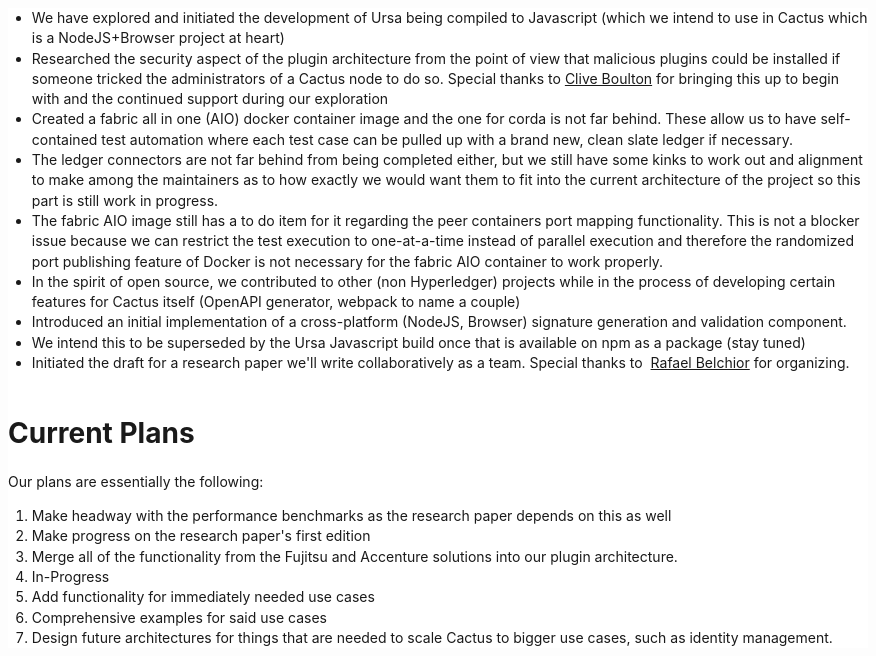 - We have explored and initiated the development of Ursa being
compiled to Javascript (which we intend to use in Cactus which is a
NodeJS+Browser project at heart)
- Researched the security aspect of the plugin architecture from the
point of view that malicious plugins could be installed if someone
tricked the administrators of a Cactus node to do so. Special thanks
to <a href="https://wiki.hyperledger.org/display/~cliveb" class="confluence-userlink user-mention" data-username="cliveb" data-linked-resource-id="6429493" data-linked-resource-version="1" data-linked-resource-type="userinfo" data-base-url="https://wiki.hyperledger.org">Clive Boulton</a> for
bringing this up to begin with and the continued support during our
exploration
- Created a fabric all in one (AIO) docker container image and the one
for corda is not far behind. These allow us to have self-contained
test automation where each test case can be pulled up with a brand
new, clean slate ledger if necessary.
- The ledger connectors are not far behind from being completed
either, but we still have some kinks to work out and alignment
to make among the maintainers as to how exactly we would want
them to fit into the current architecture of the project so this
part is still work in progress.
- The fabric AIO image still has a to do item for it regarding the
peer containers port mapping functionality. This is not a
blocker issue because we can restrict the test execution to
one-at-a-time instead of parallel execution and therefore the
randomized port publishing feature of Docker is not necessary
for the fabric AIO container to work properly.
- In the spirit of open source, we contributed to other (non
Hyperledger) projects while in the process of developing certain
features for Cactus itself (OpenAPI generator, webpack to name a
couple)
- Introduced an initial implementation of a cross-platform (NodeJS,
Browser) signature generation and validation component. 
- We intend this to be superseded by the Ursa Javascript build
once that is available on npm as a package (stay tuned) 
- Initiated the draft for a research paper we'll write collaboratively
as a team. Special thanks to 
<a href="https://wiki.hyperledger.org/display/~RafaelAPB" class="confluence-userlink user-mention" data-username="RafaelAPB" data-linked-resource-id="6426601" data-linked-resource-version="1" data-linked-resource-type="userinfo" data-base-url="https://wiki.hyperledger.org">Rafael Belchior</a> for
organizing.

# Current Plans

Our plans are essentially the following:

1. Make headway with the performance benchmarks as the research paper
depends on this as well
2. Make progress on the research paper's first edition
3. Merge all of the functionality from the Fujitsu and Accenture
solutions into our plugin architecture.
1. In-Progress
4. Add functionality for immediately needed use cases
1. Comprehensive examples for said use cases
5. Design future architectures for things that are needed to scale
Cactus to bigger use cases, such as identity management.
